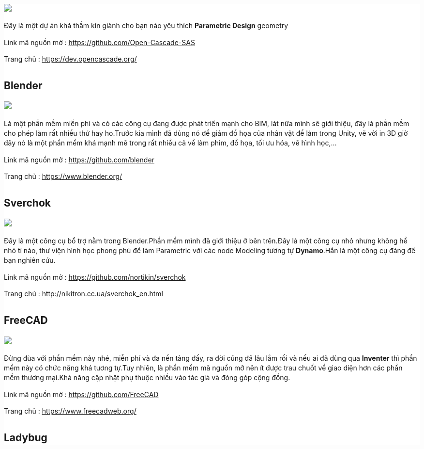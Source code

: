 ![](pic/CascadeSAS.png)

Đây là một dự án khá thầm kín giành cho bạn nào yêu thích **Parametric Design** geometry

Link mã nguồn mở : <a href="https://github.com/Open-Cascade-SAS" target="_blank">https://github.com/Open-Cascade-SAS</a>   

Trang chủ : <a href="https://dev.opencascade.org/" target="_blank">https://dev.opencascade.org/</a>   

## Blender

![](pic/Blender.png)

Là một phần mềm miễn phí và có các công cụ đang được phát triển mạnh cho BIM, lát nữa mình sẽ giới thiệu, đây là phần mềm cho phép làm rất nhiều thứ hay ho.Trước kia mình đã dùng nó để giảm đồ họa của nhân vật để làm trong Unity, vẽ vời in 3D giờ đây nó là một phần mềm khá mạnh mẽ trong rất nhiều cả về làm phim, đồ họa, tối ưu hóa, vẽ hình học,...

Link mã nguồn mở : <a href="https://github.com/blender" target="_blank">https://github.com/blender</a>     

Trang chủ : <a href="https://www.blender.org/" target="_blank">https://www.blender.org/</a>

## Sverchok

![](pic/sverchock_icon_t.png)

Đây là một công cụ bổ trợ nằm trong Blender.Phần mềm mình đã giới thiệu ở bên trên.Đây là một công cụ nhỏ nhưng không hề nhỏ tí nào, thư viện hình học phong phú để làm Parametric với các node Modeling tương tự **Dynamo**.Hẳn là một công cụ đáng để bạn nghiên cứu.

Link mã nguồn mở : <a href="https://github.com/nortikin/sverchok" target="_blank">https://github.com/nortikin/sverchok</a>     

Trang chủ : <a href="http://nikitron.cc.ua/sverchok_en.html" target="_blank">http://nikitron.cc.ua/sverchok_en.html</a>

## FreeCAD

![](pic/FreeCAD.png)

Đừng đùa với phần mềm này nhé, miễn phí và đa nền tảng đấy, ra đời cũng đã lâu lắm rồi và nếu ai đã dùng qua **Inventer** thì phần mềm này có chức năng khá tương tự.Tuy nhiên, là phần mềm mã nguồn mở nên ít được trau chuốt về giao diện hơn các phần mềm thương mại.Khả năng cập nhật phụ thuộc nhiều vào tác giả và đóng góp cộng đồng.

Link mã nguồn mở : <a href="https://github.com/FreeCAD" target="_blank">https://github.com/FreeCAD</a>   

Trang chủ : <a href="https://www.freecadweb.org/" target="_blank">https://www.freecadweb.org/</a>   

## Ladybug
